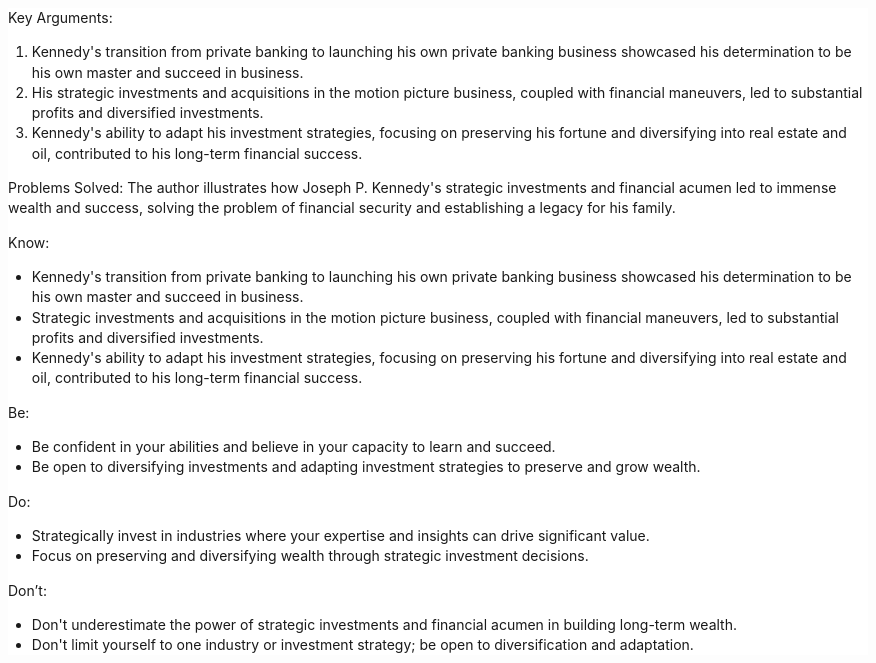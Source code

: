 Key Arguments:
1. Kennedy's transition from private banking to launching his own private banking business showcased his determination to be his own master and succeed in business.
2. His strategic investments and acquisitions in the motion picture business, coupled with financial maneuvers, led to substantial profits and diversified investments.
3. Kennedy's ability to adapt his investment strategies, focusing on preserving his fortune and diversifying into real estate and oil, contributed to his long-term financial success.

Problems Solved: The author illustrates how Joseph P. Kennedy's strategic investments and financial acumen led to immense wealth and success, solving the problem of financial security and establishing a legacy for his family.

Know:
- Kennedy's transition from private banking to launching his own private banking business showcased his determination to be his own master and succeed in business.
- Strategic investments and acquisitions in the motion picture business, coupled with financial maneuvers, led to substantial profits and diversified investments.
- Kennedy's ability to adapt his investment strategies, focusing on preserving his fortune and diversifying into real estate and oil, contributed to his long-term financial success.

Be:
- Be confident in your abilities and believe in your capacity to learn and succeed.
- Be open to diversifying investments and adapting investment strategies to preserve and grow wealth.

Do:
- Strategically invest in industries where your expertise and insights can drive significant value.
- Focus on preserving and diversifying wealth through strategic investment decisions.

Don’t:
- Don't underestimate the power of strategic investments and financial acumen in building long-term wealth.
- Don't limit yourself to one industry or investment strategy; be open to diversification and adaptation.

